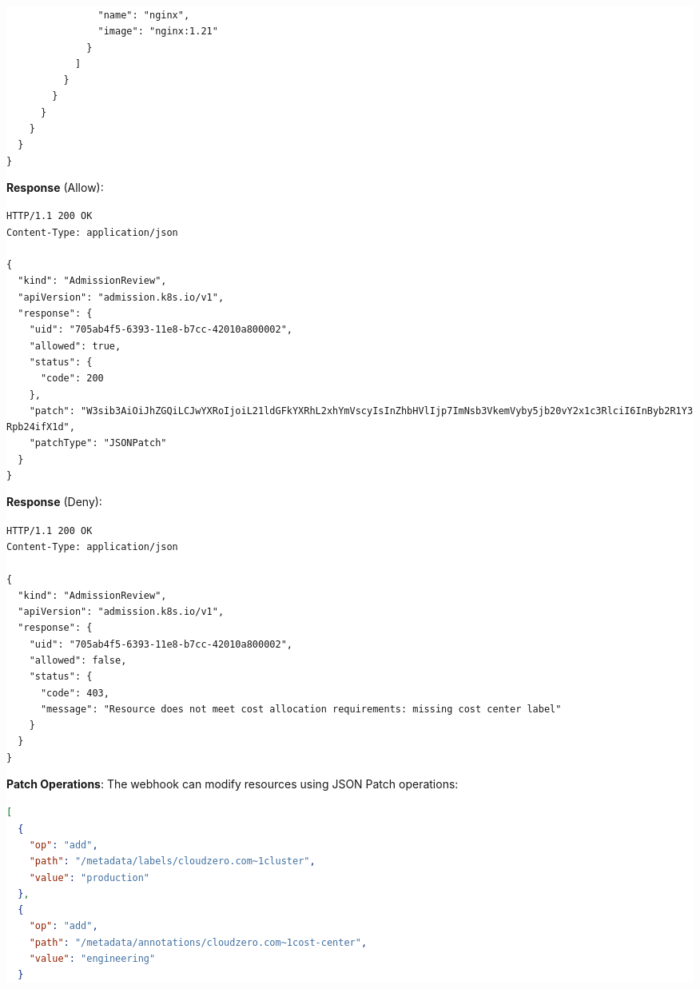 ```http
                "name": "nginx",
                "image": "nginx:1.21"
              }
            ]
          }
        }
      }
    }
  }
}
```

**Response** (Allow):
```http
HTTP/1.1 200 OK
Content-Type: application/json

{
  "kind": "AdmissionReview",
  "apiVersion": "admission.k8s.io/v1",
  "response": {
    "uid": "705ab4f5-6393-11e8-b7cc-42010a800002",
    "allowed": true,
    "status": {
      "code": 200
    },
    "patch": "W3sib3AiOiJhZGQiLCJwYXRoIjoiL21ldGFkYXRhL2xhYmVscyIsInZhbHVlIjp7ImNsb3VkemVyby5jb20vY2x1c3RlciI6InByb2R1Y3Rpb24ifX1d",
    "patchType": "JSONPatch"
  }
}
```

**Response** (Deny):
```http
HTTP/1.1 200 OK
Content-Type: application/json

{
  "kind": "AdmissionReview",
  "apiVersion": "admission.k8s.io/v1", 
  "response": {
    "uid": "705ab4f5-6393-11e8-b7cc-42010a800002",
    "allowed": false,
    "status": {
      "code": 403,
      "message": "Resource does not meet cost allocation requirements: missing cost center label"
    }
  }
}
```

**Patch Operations**: The webhook can modify resources using JSON Patch operations:
```json
[
  {
    "op": "add",
    "path": "/metadata/labels/cloudzero.com~1cluster", 
    "value": "production"
  },
  {
    "op": "add",
    "path": "/metadata/annotations/cloudzero.com~1cost-center",
    "value": "engineering"
  }
```